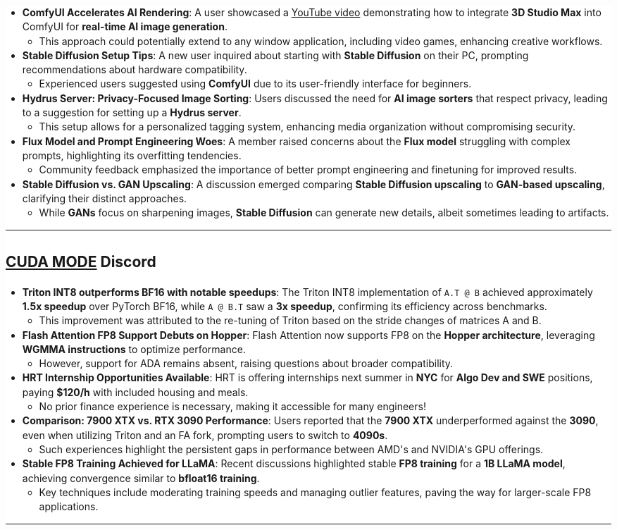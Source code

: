 - **ComfyUI Accelerates AI Rendering**: A user showcased a [YouTube video](https://youtu.be/pNyIp73zva8) demonstrating how to integrate **3D Studio Max** into ComfyUI for **real-time AI image generation**.
   - This approach could potentially extend to any window application, including video games, enhancing creative workflows.
- **Stable Diffusion Setup Tips**: A new user inquired about starting with **Stable Diffusion** on their PC, prompting recommendations about hardware compatibility.
   - Experienced users suggested using **ComfyUI** due to its user-friendly interface for beginners.
- **Hydrus Server: Privacy-Focused Image Sorting**: Users discussed the need for **AI image sorters** that respect privacy, leading to a suggestion for setting up a **Hydrus server**.
   - This setup allows for a personalized tagging system, enhancing media organization without compromising security.
- **Flux Model and Prompt Engineering Woes**: A member raised concerns about the **Flux model** struggling with complex prompts, highlighting its overfitting tendencies.
   - Community feedback emphasized the importance of better prompt engineering and finetuning for improved results.
- **Stable Diffusion vs. GAN Upscaling**: A discussion emerged comparing **Stable Diffusion upscaling** to **GAN-based upscaling**, clarifying their distinct approaches.
   - While **GANs** focus on sharpening images, **Stable Diffusion** can generate new details, albeit sometimes leading to artifacts.



---



## [CUDA MODE](https://discord.com/channels/1189498204333543425) Discord

- **Triton INT8 outperforms BF16 with notable speedups**: The Triton INT8 implementation of `A.T @ B` achieved approximately **1.5x speedup** over PyTorch BF16, while `A @ B.T` saw a **3x speedup**, confirming its efficiency across benchmarks.
   - This improvement was attributed to the re-tuning of Triton based on the stride changes of matrices A and B.
- **Flash Attention FP8 Support Debuts on Hopper**: Flash Attention now supports FP8 on the **Hopper architecture**, leveraging **WGMMA instructions** to optimize performance.
   - However, support for ADA remains absent, raising questions about broader compatibility.
- **HRT Internship Opportunities Available**: HRT is offering internships next summer in **NYC** for **Algo Dev and SWE** positions, paying **$120/h** with included housing and meals.
   - No prior finance experience is necessary, making it accessible for many engineers!
- **Comparison: 7900 XTX vs. RTX 3090 Performance**: Users reported that the **7900 XTX** underperformed against the **3090**, even when utilizing Triton and an FA fork, prompting users to switch to **4090s**.
   - Such experiences highlight the persistent gaps in performance between AMD's and NVIDIA's GPU offerings.
- **Stable FP8 Training Achieved for LLaMA**: Recent discussions highlighted stable **FP8 training** for a **1B LLaMA model**, achieving convergence similar to **bfloat16 training**.
   - Key techniques include moderating training speeds and managing outlier features, paving the way for larger-scale FP8 applications.



---
